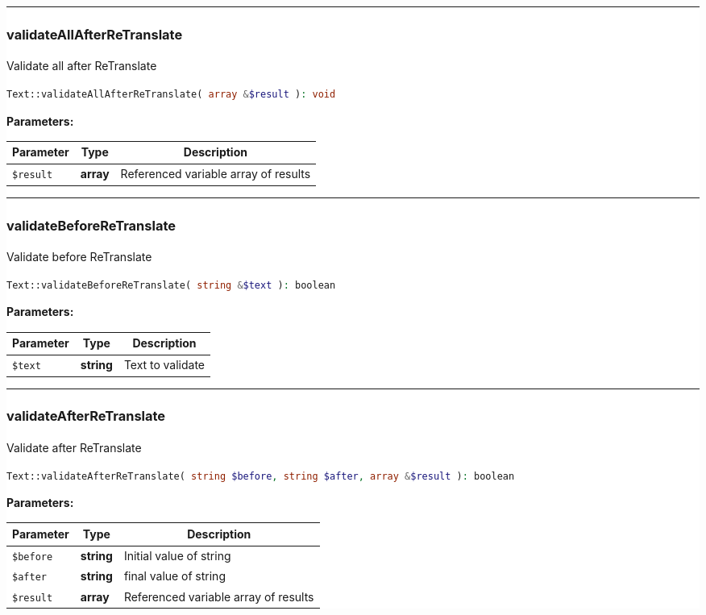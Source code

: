 


---

### validateAllAfterReTranslate

Validate all after ReTranslate

```php
Text::validateAllAfterReTranslate( array &$result ): void
```




**Parameters:**

| Parameter | Type | Description |
|-----------|------|-------------|
| `$result` | **array** | Referenced variable array of results |




---

### validateBeforeReTranslate

Validate before ReTranslate

```php
Text::validateBeforeReTranslate( string &$text ): boolean
```




**Parameters:**

| Parameter | Type | Description |
|-----------|------|-------------|
| `$text` | **string** | Text to validate |




---

### validateAfterReTranslate

Validate after ReTranslate

```php
Text::validateAfterReTranslate( string $before, string $after, array &$result ): boolean
```




**Parameters:**

| Parameter | Type | Description |
|-----------|------|-------------|
| `$before` | **string** | Initial value of string |
| `$after` | **string** | final value of string |
| `$result` | **array** | Referenced variable array of results |
